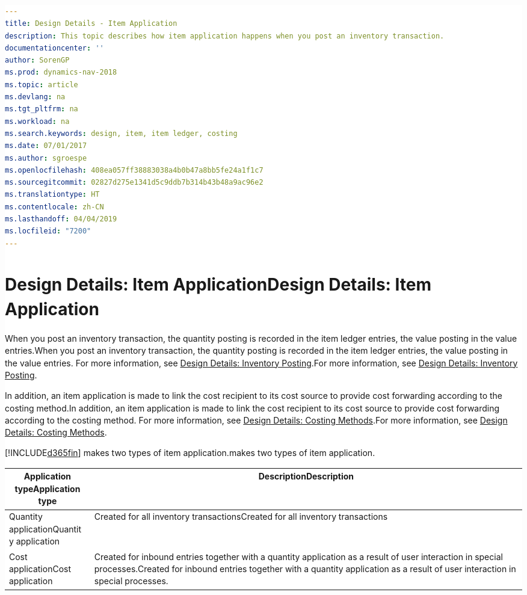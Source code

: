```yaml
---
title: Design Details - Item Application
description: This topic describes how item application happens when you post an inventory transaction.
documentationcenter: ''
author: SorenGP
ms.prod: dynamics-nav-2018
ms.topic: article
ms.devlang: na
ms.tgt_pltfrm: na
ms.workload: na
ms.search.keywords: design, item, item ledger, costing
ms.date: 07/01/2017
ms.author: sgroespe
ms.openlocfilehash: 408ea057ff38883038a4b0b47a8bb5fe24a1f1c7
ms.sourcegitcommit: 02827d275e1341d5c9ddb7b314b43b48a9ac96e2
ms.translationtype: HT
ms.contentlocale: zh-CN
ms.lasthandoff: 04/04/2019
ms.locfileid: "7200"
---
```

# <a name="design-details-item-application"></a><span data-ttu-id="abe9c-103">Design Details: Item Application</span><span class="sxs-lookup"><span data-stu-id="abe9c-103">Design Details: Item Application</span></span>
<span data-ttu-id="abe9c-104">When you post an inventory transaction, the quantity posting is recorded in the item ledger entries, the value posting in the value entries.</span><span class="sxs-lookup"><span data-stu-id="abe9c-104">When you post an inventory transaction, the quantity posting is recorded in the item ledger entries, the value posting in the value entries.</span></span> <span data-ttu-id="abe9c-105">For more information, see [Design Details: Inventory Posting](design-details-inventory-posting.md).</span><span class="sxs-lookup"><span data-stu-id="abe9c-105">For more information, see [Design Details: Inventory Posting](design-details-inventory-posting.md).</span></span>  
  
<span data-ttu-id="abe9c-106">In addition, an item application is made to link the cost recipient to its cost source to provide cost forwarding according to the costing method.</span><span class="sxs-lookup"><span data-stu-id="abe9c-106">In addition, an item application is made to link the cost recipient to its cost source to provide cost forwarding according to the costing method.</span></span> <span data-ttu-id="abe9c-107">For more information, see [Design Details: Costing Methods](design-details-costing-methods.md).</span><span class="sxs-lookup"><span data-stu-id="abe9c-107">For more information, see [Design Details: Costing Methods](design-details-costing-methods.md).</span></span>  
  
[!INCLUDE[d365fin](includes/d365fin_md.md)] <span data-ttu-id="abe9c-108">makes two types of item application.</span><span class="sxs-lookup"><span data-stu-id="abe9c-108">makes two types of item application.</span></span>  
  
|<span data-ttu-id="abe9c-109">Application type</span><span class="sxs-lookup"><span data-stu-id="abe9c-109">Application type</span></span>|<span data-ttu-id="abe9c-110">Description</span><span class="sxs-lookup"><span data-stu-id="abe9c-110">Description</span></span>|  
|----------------------|---------------------------------------|  
|<span data-ttu-id="abe9c-111">Quantity application</span><span class="sxs-lookup"><span data-stu-id="abe9c-111">Quantity application</span></span>|<span data-ttu-id="abe9c-112">Created for all inventory transactions</span><span class="sxs-lookup"><span data-stu-id="abe9c-112">Created for all inventory transactions</span></span>|  
|<span data-ttu-id="abe9c-113">Cost application</span><span class="sxs-lookup"><span data-stu-id="abe9c-113">Cost application</span></span>|<span data-ttu-id="abe9c-114">Created for inbound entries together with a quantity application as a result of user interaction in special processes.</span><span class="sxs-lookup"><span data-stu-id="abe9c-114">Created for inbound entries together with a quantity application as a result of user interaction in special processes.</span></span>|  
  